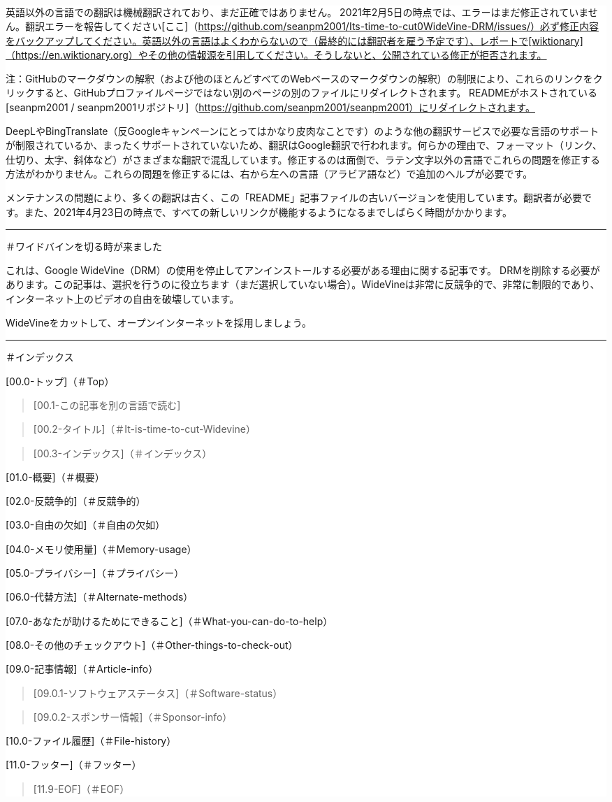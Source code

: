 英語以外の言語での翻訳は機械翻訳されており、まだ正確ではありません。 2021年2月5日の時点では、エラーはまだ修正されていません。翻訳エラーを報告してください[ここ]（https://github.com/seanpm2001/Its-time-to-cut0WideVine-DRM/issues/）必ず修正内容をバックアップしてください。英語以外の言語はよくわからないので（最終的には翻訳者を雇う予定です）、レポートで[wiktionary]（https://en.wiktionary.org）やその他の情報源を引用してください。そうしないと、公開されている修正が拒否されます。

注：GitHubのマークダウンの解釈（および他のほとんどすべてのWebベースのマークダウンの解釈）の制限により、これらのリンクをクリックすると、GitHubプロファイルページではない別のページの別のファイルにリダイレクトされます。 READMEがホストされている[seanpm2001 / seanpm2001リポジトリ]（https://github.com/seanpm2001/seanpm2001）にリダイレクトされます。

DeepLやBingTranslate（反Googleキャンペーンにとってはかなり皮肉なことです）のような他の翻訳サービスで必要な言語のサポートが制限されているか、まったくサポートされていないため、翻訳はGoogle翻訳で行われます。何らかの理由で、フォーマット（リンク、仕切り、太字、斜体など）がさまざまな翻訳で混乱しています。修正するのは面倒で、ラテン文字以外の言語でこれらの問題を修正する方法がわかりません。これらの問題を修正するには、右から左への言語（アラビア語など）で追加のヘルプが必要です。

メンテナンスの問題により、多くの翻訳は古く、この「README」記事ファイルの古いバージョンを使用しています。翻訳者が必要です。また、2021年4月23日の時点で、すべての新しいリンクが機能するようになるまでしばらく時間がかかります。

***

＃ワイドバインを切る時が来ました

これは、Google WideVine（DRM）の使用を停止してアンインストールする必要がある理由に関する記事です。 DRMを削除する必要があります。この記事は、選択を行うのに役立ちます（まだ選択していない場合）。WideVineは非常に反競争的で、非常に制限的であり、インターネット上のビデオの自由を破壊しています。

WideVineをカットして、オープンインターネットを採用しましょう。

***

＃インデックス

[00.0-トップ]（＃Top）

> [00.1-この記事を別の言語で読む]

> [00.2-タイトル]（＃It-is-time-to-cut-Widevine）

> [00.3-インデックス]（＃インデックス）

[01.0-概要]（＃概要）

[02.0-反競争的]（＃反競争的）

[03.0-自由の欠如]（＃自由の欠如）

[04.0-メモリ使用量]（＃Memory-usage）

[05.0-プライバシー]（＃プライバシー）

[06.0-代替方法]（＃Alternate-methods）

[07.0-あなたが助けるためにできること]（＃What-you-can-do-to-help）

[08.0-その他のチェックアウト]（＃Other-things-to-check-out）

[09.0-記事情報]（＃Article-info）

> [09.0.1-ソフトウェアステータス]（＃Software-status）

> [09.0.2-スポンサー情報]（＃Sponsor-info）

[10.0-ファイル履歴]（＃File-history）

[11.0-フッター]（＃フッター）

> [11.9-EOF]（＃EOF）
